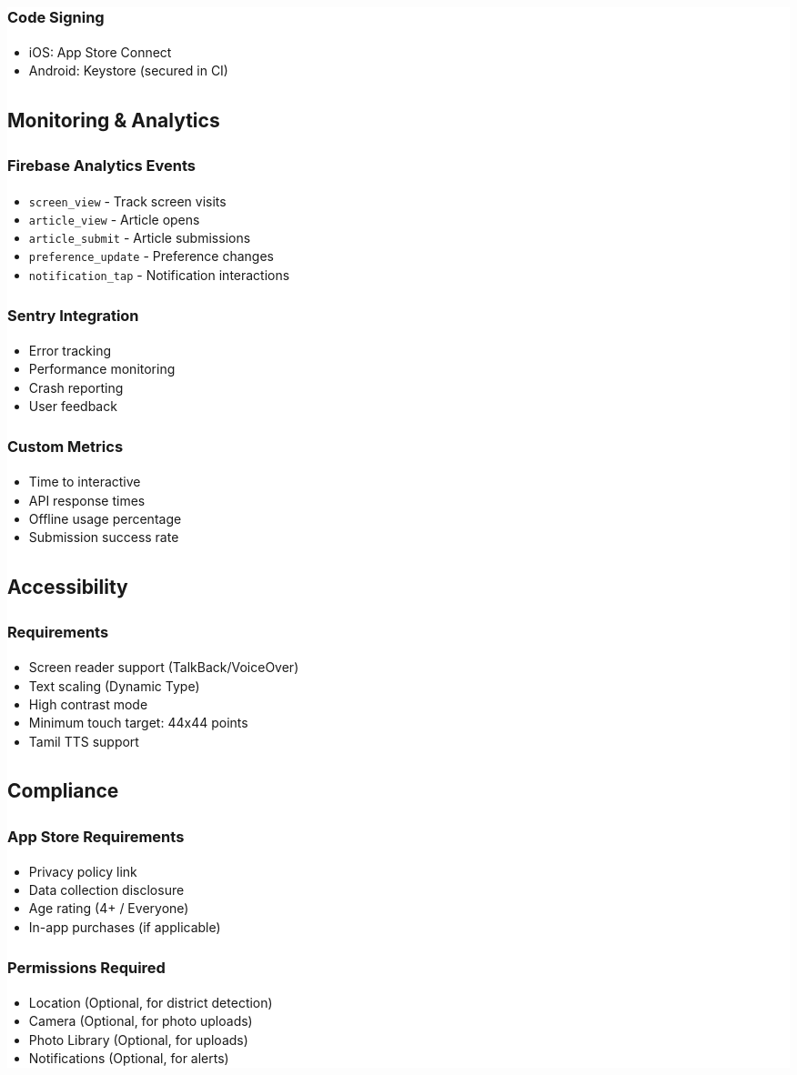 ### Code Signing
- iOS: App Store Connect
- Android: Keystore (secured in CI)

## Monitoring & Analytics

### Firebase Analytics Events
- `screen_view` - Track screen visits
- `article_view` - Article opens
- `article_submit` - Article submissions
- `preference_update` - Preference changes
- `notification_tap` - Notification interactions

### Sentry Integration
- Error tracking
- Performance monitoring
- Crash reporting
- User feedback

### Custom Metrics
- Time to interactive
- API response times
- Offline usage percentage
- Submission success rate

## Accessibility

### Requirements
- Screen reader support (TalkBack/VoiceOver)
- Text scaling (Dynamic Type)
- High contrast mode
- Minimum touch target: 44x44 points
- Tamil TTS support

## Compliance

### App Store Requirements
- Privacy policy link
- Data collection disclosure
- Age rating (4+ / Everyone)
- In-app purchases (if applicable)

### Permissions Required
- Location (Optional, for district detection)
- Camera (Optional, for photo uploads)
- Photo Library (Optional, for uploads)
- Notifications (Optional, for alerts)
